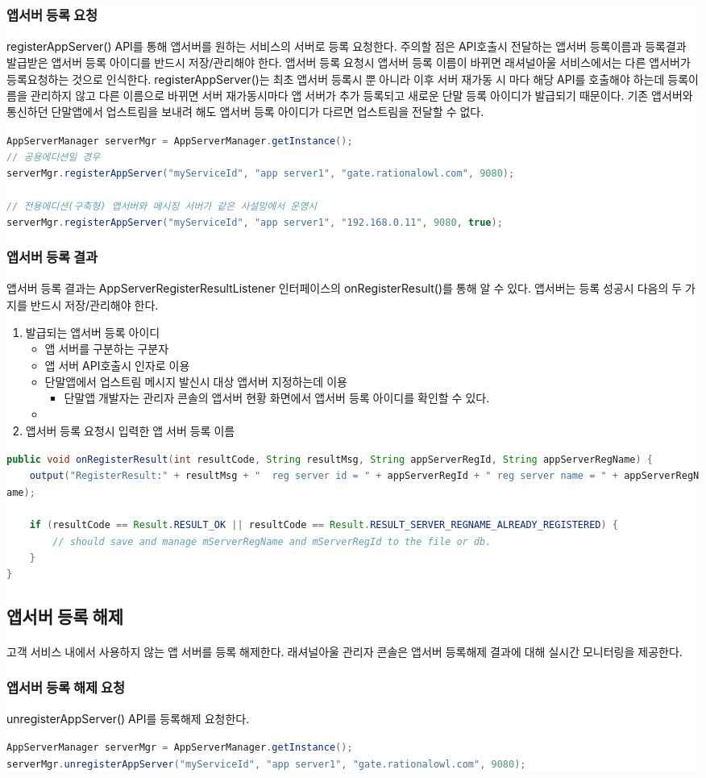 ### 앱서버 등록 요청

registerAppServer() API를 통해 앱서버를 원하는 서비스의 서버로 등록 요청한다.
주의할 점은 API호출시 전달하는 앱서버 등록이름과 등록결과 발급받은 앱서버 등록 아이디를 반드시 저장/관리해야 한다. 앱서버 등록 요청시 앱서버 등록 이름이 바뀌면 래셔널아울 서비스에서는 다른 앱서버가 등록요청하는 것으로 인식한다. registerAppServer()는 최초 앱서버 등록시 뿐 아니라 이후 서버 재가동 시 마다 해당 API를 호출해야 하는데 등록이름을 관리하지 않고 다른 이름으로 바뀌면 서버 재가동시마다 앱 서버가 추가 등록되고 새로운 단말 등록 아이디가 발급되기 때문이다. 기존 앱서버와 통신하던 단말앱에서 업스트림을 보내려 해도 앱서버 등록 아이디가 다르면 업스트림을 전달할 수 없다.


```java
AppServerManager serverMgr = AppServerManager.getInstance();
// 공용에디션일 경우
serverMgr.registerAppServer("myServiceId", "app server1", "gate.rationalowl.com", 9080);

// 전용에디션(구축형) 앱서버와 메시징 서버가 같은 사설망에서 운영시 
serverMgr.registerAppServer("myServiceId", "app server1", "192.168.0.11", 9080, true);

```

### 앱서버 등록 결과
앱서버 등록 결과는 AppServerRegisterResultListener 인터페이스의 onRegisterResult()를 통해 알 수 있다. 
앱서버는 등록 성공시 다음의 두 가지를 반드시 저장/관리해야 한다.
 1. 발급되는 앱서버 등록 아이디
    - 앱 서버를 구분하는 구분자
    - 앱 서버 API호출시 인자로 이용
    - 단말앱에서 업스트림 메시지 발신시 대상 앱서버 지정하는데 이용
        - 단말앱 개발자는 관리자 콘솔의 앱서버 현황 화면에서 앱서버 등록 아이디를 확인할 수 있다.
    - 
 2. 앱서버 등록 요청시 입력한 앱 서버 등록 이름

```java
public void onRegisterResult(int resultCode, String resultMsg, String appServerRegId, String appServerRegName) {
    output("RegisterResult:" + resultMsg + "  reg server id = " + appServerRegId + " reg server name = " + appServerRegName);

    if (resultCode == Result.RESULT_OK || resultCode == Result.RESULT_SERVER_REGNAME_ALREADY_REGISTERED) {
        // should save and manage mServerRegName and mServerRegId to the file or db.
    }
}
```


## 앱서버 등록 해제
고객 서비스 내에서 사용하지 않는 앱 서버를 등록 해제한다. 
래셔널아울 관리자 콘솔은 앱서버 등록해제 결과에 대해 실시간 모니터링을 제공한다.

### 앱서버 등록 해제 요청

unregisterAppServer() API를 등록해제 요청한다.

```java
AppServerManager serverMgr = AppServerManager.getInstance();
serverMgr.unregisterAppServer("myServiceId", "app server1", "gate.rationalowl.com", 9080);
```
